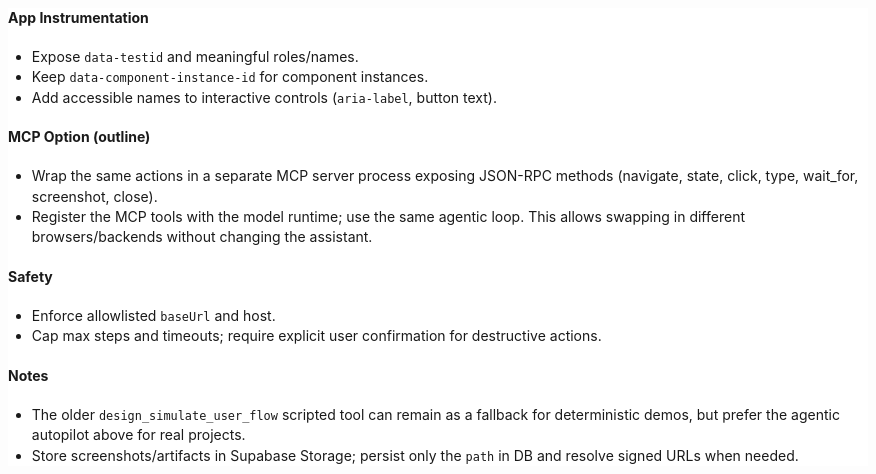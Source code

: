 #### App Instrumentation

- Expose `data-testid` and meaningful roles/names.
- Keep `data-component-instance-id` for component instances.
- Add accessible names to interactive controls (`aria-label`, button text).

#### MCP Option (outline)

- Wrap the same actions in a separate MCP server process exposing JSON-RPC methods (navigate, state, click, type, wait_for, screenshot, close).
- Register the MCP tools with the model runtime; use the same agentic loop. This allows swapping in different browsers/backends without changing the assistant.

#### Safety

- Enforce allowlisted `baseUrl` and host.
- Cap max steps and timeouts; require explicit user confirmation for destructive actions.

#### Notes

- The older `design_simulate_user_flow` scripted tool can remain as a fallback for deterministic demos, but prefer the agentic autopilot above for real projects.
- Store screenshots/artifacts in Supabase Storage; persist only the `path` in DB and resolve signed URLs when needed.
